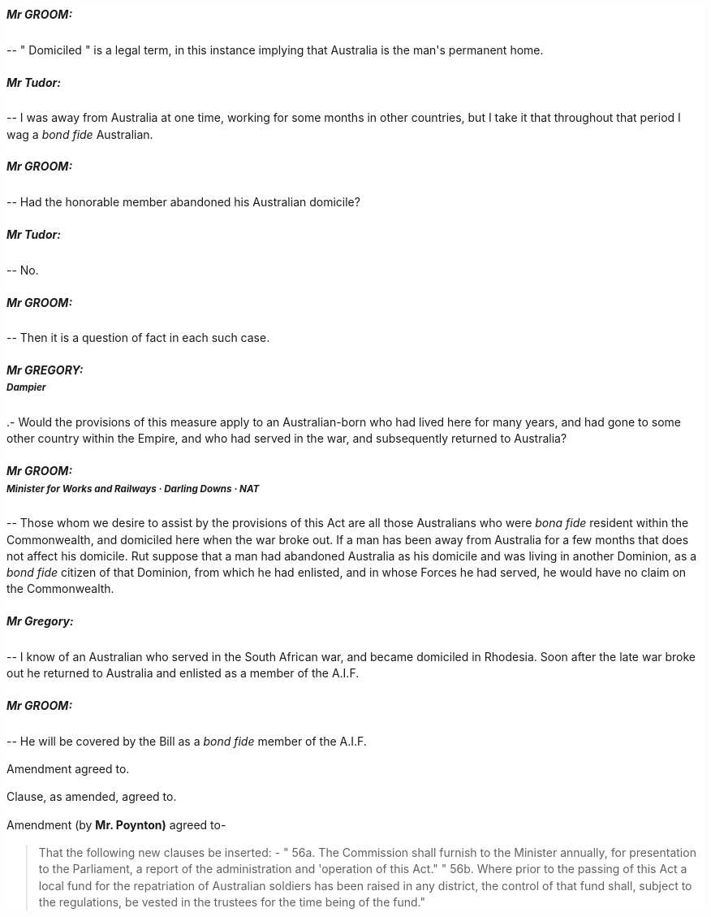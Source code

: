 ##### Mr GROOM:

-- " Domiciled " is a legal term, in this instance implying that Australia is the man's permanent home. 

##### Mr Tudor:

--  I was away from Australia at one time, working for some months in other countries, but I take it that throughout that period I wag a  *bond fide*  Australian. 

##### Mr GROOM:

-- Had the honorable member abandoned his Australian domicile? 

##### Mr Tudor:

--  No. 

##### Mr GROOM:

-- Then it is a question of fact in each such  case. 

##### Mr GREGORY:<br><small class="text-muted">Dampier</small>

.- Would the provisions of this measure apply to an Australian-born who had lived here for many years, and had gone to some other country within the Empire, and who had served in the war, and subsequently returned to Australia? 

##### Mr GROOM:<br><small class="text-muted">Minister for Works and Railways &middot; Darling Downs &middot; NAT</small>

-- Those whom we desire to assist by the provisions of this Act are all those Australians who were  *bona fide*  resident within the Commonwealth, and domiciled here when the war broke out. If a man has been away from Australia for a few months that does not affect his domicile. Rut suppose that a man had abandoned Australia as his domicile and was living in another Dominion, as a  *bond fide*  citizen of that Dominion, from which he had enlisted, and in whose Forces he had served, he would have no claim on the Commonwealth. 

##### Mr Gregory:

--  I know of an Australian who served in the South African war, and became domiciled in Rhodesia. Soon after the late war broke out he returned to Australia and enlisted as a member of the A.I.F. 

##### Mr GROOM:

-- He will be covered by the Bill as a  *bond fide*  member of the A.I.F. 

Amendment agreed to. 

Clause, as amended, agreed to. 

Amendment (by  **Mr. Poynton)**  agreed to- 

  >That the following new clauses be inserted: - " 56a. The Commission shall furnish to the Minister annually, for presentation to the Parliament, a report of the administration and 'operation of this Act." " 56b. Where prior to the passing of this Act a local fund for the repatriation of Australian soldiers has been raised in any district, the control of that fund shall, subject to the regulations, be vested in the trustees for the time being of the fund." 
